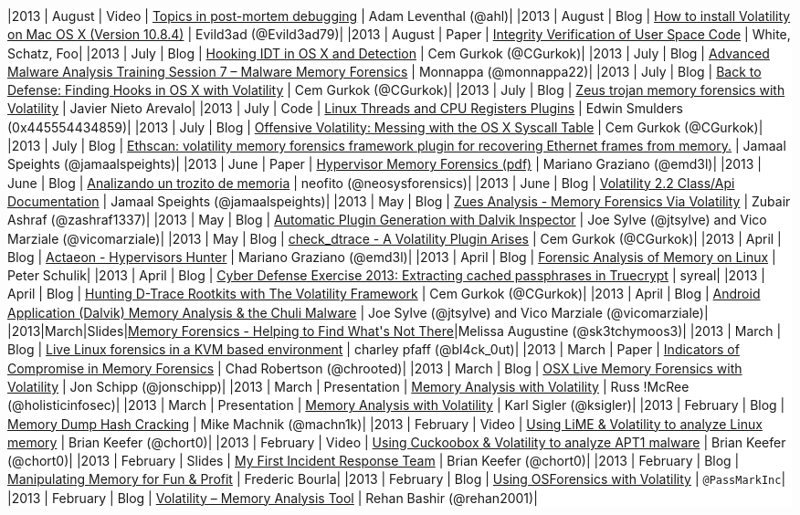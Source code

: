 |2013 | August | Video | [Topics in post-mortem debugging](http://blog.delphix.com/ahl/2013/topics-in-post-mortem-debugging/) | Adam Leventhal (@ahl)|
|2013 | August | Blog | [How to install Volatility on Mac OS X (Version 10.8.4)](http://www.evild3ad.com/2459/how-to-install-volatility-on-mac-os-x-version-10-8-4/) | Evild3ad (@Evild3ad79)|
|2013 | August | Paper | [Integrity Verification of User Space Code](http://www.dfrws.org/2013/proceedings/DFRWS2013-12.pdf) | White, Schatz, Foo|
|2013 | July | Blog | [Hooking IDT in OS X and Detection](http://siliconblade.blogspot.com/2013/07/idt-hooks-and-detecting-them-in-osx.html) | Cem Gurkok (@CGurkok)|
|2013 | July | Blog | [Advanced Malware Analysis Training Session 7 – Malware Memory Forensics](http://nagareshwar.securityxploded.com/2013/07/15/advanced-malware-analysis-training-session-7-malware-memory-forensics/) | Monnappa (@monnappa22)|
|2013 | July | Blog | [Back to Defense: Finding Hooks in OS X with Volatility](http://siliconblade.blogspot.com/2013/07/back-to-defense-finding-hooks-in-os-x.html) | Cem Gurkok (@CGurkok)|
|2013 | July | Blog | [Zeus trojan memory forensics with Volatility](http://behindthefirewalls.blogspot.com/2013/07/zeus-trojan-memory-forensics-with.html) | Javier Nieto Arevalo|
|2013 | July | Code | [Linux Threads and CPU Registers Plugins](https://github.com/Dutchy-/volatility-plugins) | Edwin Smulders (0x445554434859)|
|2013 | July | Blog | [Offensive Volatility: Messing with the OS X Syscall Table](http://siliconblade.blogspot.com/2013/07/offensive-volatility-messing-with-os-x.html) | Cem Gurkok (@CGurkok)|
|2013 | July | Blog | [Ethscan: volatility memory forensics framework plugin for recovering Ethernet frames from memory.](http://jamaaldev.blogspot.com/2013/07/ethscan-volatility-memory-forensics.html) | Jamaal Speights (@jamaalspeights)|
|2013 | June | Paper | [Hypervisor Memory Forensics (pdf)](http://www.s3.eurecom.fr/docs/raid13_graziano.pdf) | Mariano Graziano (@emd3l)|
|2013 | June | Blog | [Analizando un trozito de memoria](http://neosysforensics.blogspot.com/2013/06/analizando-un-trozito-de-memoria.html) | neofito (@neosysforensics)|
|2013 | June | Blog | [Volatility 2.2 Class/Api Documentation](http://jamaaldev.blogspot.com/2013/06/volatility-22-classapi-documentation.html) | Jamaal Speights (@jamaalspeights)|
|2013 | May | Blog | [Zues Analysis - Memory Forensics Via Volatility](https://www-304.ibm.com/connections/blogs/xforce/entry/zeus?lang=en_us) | Zubair Ashraf (@zashraf1337)|
|2013 | May | Blog | [Automatic Plugin Generation with Dalvik Inspector](http://www.504ensics.com/automated-volatility-plugin-generation-with-dalvik-inspector/) | Joe Sylve (@jtsylve) and Vico Marziale (@vicomarziale)|
|2013 | May | Blog | [check_dtrace - A Volatility Plugin Arises](http://siliconblade.blogspot.com/2013/05/checkdtrace-volatility-plugin-arises.html) | Cem Gurkok (@CGurkok)|
|2013 | April | Blog | [Actaeon - Hypervisors Hunter](http://s3.eurecom.fr/tools/actaeon/) | Mariano Graziano (@emd3l)|
|2013 | April | Blog | [Forensic Analysis of Memory on Linux](http://www.admin-magazine.com/Articles/Forensic-Analysis-of-Memory-on-Linux#.UYDaB1fNb_4.twitter) | Peter Schulik|
|2013 | April | Blog | [Cyber Defense Exercise 2013: Extracting cached passphrases in Truecrypt](http://delogrand.blogspot.com/2013/04/cyber-defense-exercise-2013-extracting.html?m=1) | syreal|
|2013 | April | Blog | [Hunting D-Trace Rootkits with The Volatility Framework](http://siliconblade.blogspot.com/2013/04/hunting-d-trace-rootkits-with.html) | Cem Gurkok (@CGurkok)|
|2013 | April | Blog | [Android Application (Dalvik) Memory Analysis & the Chuli Malware](http://www.504ensics.com/android-application-dalvik-memory-analysis-the-chuli-malware/) | Joe Sylve (@jtsylve) and Vico Marziale (@vicomarziale)|
|2013|March|Slides|[Memory Forensics - Helping to Find What's Not There](https://docs.google.com/file/d/0Bwk1o9BiBoyvNkcyVFBkQk55R0U/edit)|Melissa Augustine (@sk3tchymoos3)|
|2013 | March | Blog | [Live Linux forensics in a KVM based environment](http://5x5sec.blogspot.com/2013/03/live-linux-forensics-in-kvm-based.html) | charley pfaff (@bl4ck_0ut)|
|2013 | March | Paper | [Indicators of Compromise in Memory Forensics](http://www.sans.org/reading_room/whitepapers/forensics/indicators-compromise-memory-forensics_34162) | Chad Robertson (@chrooted)|
|2013 | March | Blog | [OSX Live Memory Forensics with Volatility](https://sickbits.net/osx-live-memory-forensics-w-volatility-and-macmemoryze/) | Jon Schipp (@jonschipp)|
|2013 | March | Presentation | [Memory Analysis with Volatility](https://skydrive.live.com/?cid=8C37A4AF61D59C01&id=8C37A4AF61D59C01%21212&authkey=%21AP3vEdeQYnOruq0) | Russ !McRee (@holisticinfosec)|
|2013 | March | Presentation | [Memory Analysis with Volatility](http://skeletonkeysecurity.com/post/45590642390/memory-analysis-with-volatility) | Karl Sigler (@ksigler)|
|2013 | February | Blog | [Memory Dump Hash Cracking](http://mikemachnik.com/2013/02/16/memdumpcracking/) | Mike Machnik (@machn1k)|
|2013 | February | Video | [Using LiME & Volatility to analyze Linux memory](https://www.youtube.com/watch?v=dSYcjsaTS2I) | Brian Keefer (@chort0)|
|2013 | February | Video | [Using Cuckoobox & Volatility to analyze APT1 malware](https://www.youtube.com/watch?v=mxGnjTlufAA&feature=youtu.be) | Brian Keefer (@chort0)|
|2013 | February | Slides | [My First Incident Response Team](http://www.smtps.net/pub/presentations/BSidesSF2013_DFIR.pdf) | Brian Keefer (@chort0)|
|2013 | February | Blog | [Manipulating Memory for Fun & Profit](https://www.htbridge.com/publications/manipulating_memory_for_fun_and_profit.html) | Frederic Bourla|
|2013 | February | Blog | [Using OSForensics with Volatility](http://www.osforensics.com/faqs-and-tutorials/using-with-volatility.html) | `@PassMarkInc`|
|2013 | February | Blog | [Volatility – Memory Analysis Tool](http://www.senet-int.com/2013/02/volatility-memory-analysis-tool/) | Rehan Bashir (@rehan2001)|